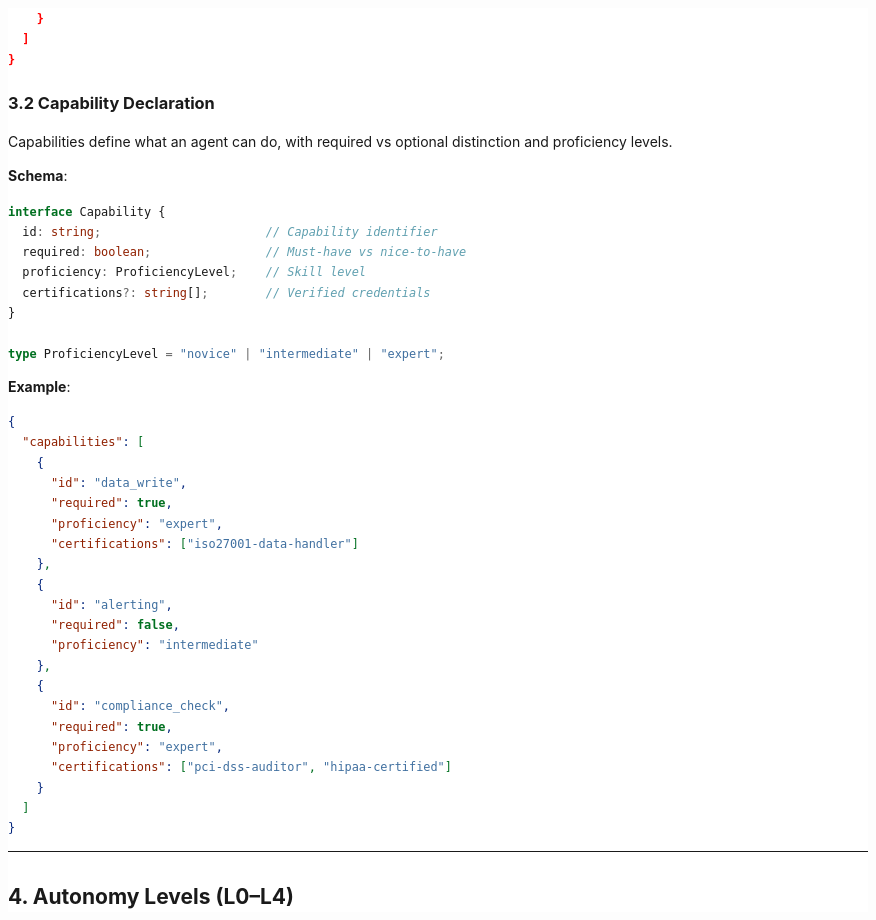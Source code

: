 ```json
    }
  ]
}
```

### 3.2 Capability Declaration

Capabilities define what an agent can do, with required vs optional distinction and proficiency levels.

**Schema**:

```typescript
interface Capability {
  id: string;                       // Capability identifier
  required: boolean;                // Must-have vs nice-to-have
  proficiency: ProficiencyLevel;    // Skill level
  certifications?: string[];        // Verified credentials
}

type ProficiencyLevel = "novice" | "intermediate" | "expert";
```

**Example**:

```json
{
  "capabilities": [
    {
      "id": "data_write",
      "required": true,
      "proficiency": "expert",
      "certifications": ["iso27001-data-handler"]
    },
    {
      "id": "alerting",
      "required": false,
      "proficiency": "intermediate"
    },
    {
      "id": "compliance_check",
      "required": true,
      "proficiency": "expert",
      "certifications": ["pci-dss-auditor", "hipaa-certified"]
    }
  ]
}
```

---

## 4. Autonomy Levels (L0–L4)
